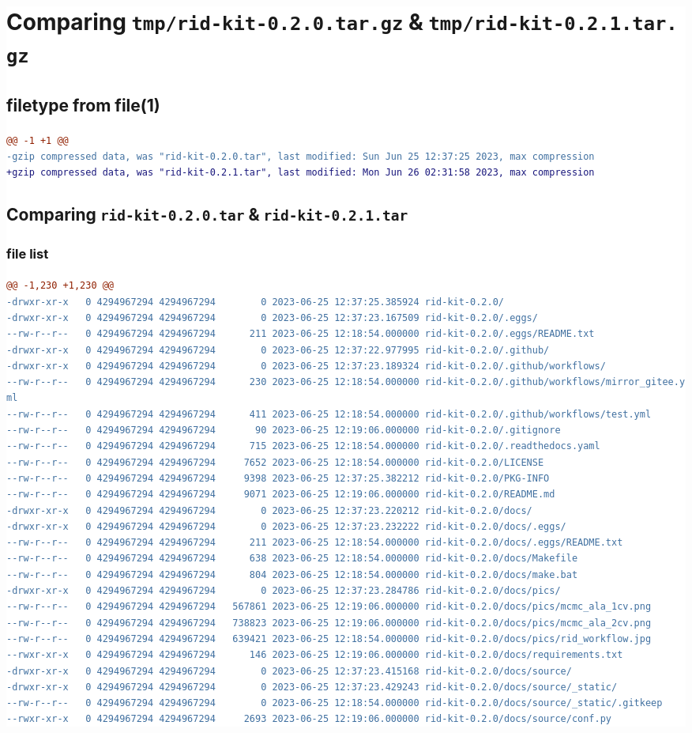 # Comparing `tmp/rid-kit-0.2.0.tar.gz` & `tmp/rid-kit-0.2.1.tar.gz`

## filetype from file(1)

```diff
@@ -1 +1 @@
-gzip compressed data, was "rid-kit-0.2.0.tar", last modified: Sun Jun 25 12:37:25 2023, max compression
+gzip compressed data, was "rid-kit-0.2.1.tar", last modified: Mon Jun 26 02:31:58 2023, max compression
```

## Comparing `rid-kit-0.2.0.tar` & `rid-kit-0.2.1.tar`

### file list

```diff
@@ -1,230 +1,230 @@
-drwxr-xr-x   0 4294967294 4294967294        0 2023-06-25 12:37:25.385924 rid-kit-0.2.0/
-drwxr-xr-x   0 4294967294 4294967294        0 2023-06-25 12:37:23.167509 rid-kit-0.2.0/.eggs/
--rw-r--r--   0 4294967294 4294967294      211 2023-06-25 12:18:54.000000 rid-kit-0.2.0/.eggs/README.txt
-drwxr-xr-x   0 4294967294 4294967294        0 2023-06-25 12:37:22.977995 rid-kit-0.2.0/.github/
-drwxr-xr-x   0 4294967294 4294967294        0 2023-06-25 12:37:23.189324 rid-kit-0.2.0/.github/workflows/
--rw-r--r--   0 4294967294 4294967294      230 2023-06-25 12:18:54.000000 rid-kit-0.2.0/.github/workflows/mirror_gitee.yml
--rw-r--r--   0 4294967294 4294967294      411 2023-06-25 12:18:54.000000 rid-kit-0.2.0/.github/workflows/test.yml
--rw-r--r--   0 4294967294 4294967294       90 2023-06-25 12:19:06.000000 rid-kit-0.2.0/.gitignore
--rw-r--r--   0 4294967294 4294967294      715 2023-06-25 12:18:54.000000 rid-kit-0.2.0/.readthedocs.yaml
--rw-r--r--   0 4294967294 4294967294     7652 2023-06-25 12:18:54.000000 rid-kit-0.2.0/LICENSE
--rw-r--r--   0 4294967294 4294967294     9398 2023-06-25 12:37:25.382212 rid-kit-0.2.0/PKG-INFO
--rw-r--r--   0 4294967294 4294967294     9071 2023-06-25 12:19:06.000000 rid-kit-0.2.0/README.md
-drwxr-xr-x   0 4294967294 4294967294        0 2023-06-25 12:37:23.220212 rid-kit-0.2.0/docs/
-drwxr-xr-x   0 4294967294 4294967294        0 2023-06-25 12:37:23.232222 rid-kit-0.2.0/docs/.eggs/
--rw-r--r--   0 4294967294 4294967294      211 2023-06-25 12:18:54.000000 rid-kit-0.2.0/docs/.eggs/README.txt
--rw-r--r--   0 4294967294 4294967294      638 2023-06-25 12:18:54.000000 rid-kit-0.2.0/docs/Makefile
--rw-r--r--   0 4294967294 4294967294      804 2023-06-25 12:18:54.000000 rid-kit-0.2.0/docs/make.bat
-drwxr-xr-x   0 4294967294 4294967294        0 2023-06-25 12:37:23.284786 rid-kit-0.2.0/docs/pics/
--rw-r--r--   0 4294967294 4294967294   567861 2023-06-25 12:19:06.000000 rid-kit-0.2.0/docs/pics/mcmc_ala_1cv.png
--rw-r--r--   0 4294967294 4294967294   738823 2023-06-25 12:19:06.000000 rid-kit-0.2.0/docs/pics/mcmc_ala_2cv.png
--rw-r--r--   0 4294967294 4294967294   639421 2023-06-25 12:18:54.000000 rid-kit-0.2.0/docs/pics/rid_workflow.jpg
--rwxr-xr-x   0 4294967294 4294967294      146 2023-06-25 12:19:06.000000 rid-kit-0.2.0/docs/requirements.txt
-drwxr-xr-x   0 4294967294 4294967294        0 2023-06-25 12:37:23.415168 rid-kit-0.2.0/docs/source/
-drwxr-xr-x   0 4294967294 4294967294        0 2023-06-25 12:37:23.429243 rid-kit-0.2.0/docs/source/_static/
--rw-r--r--   0 4294967294 4294967294        0 2023-06-25 12:18:54.000000 rid-kit-0.2.0/docs/source/_static/.gitkeep
--rwxr-xr-x   0 4294967294 4294967294     2693 2023-06-25 12:19:06.000000 rid-kit-0.2.0/docs/source/conf.py
```